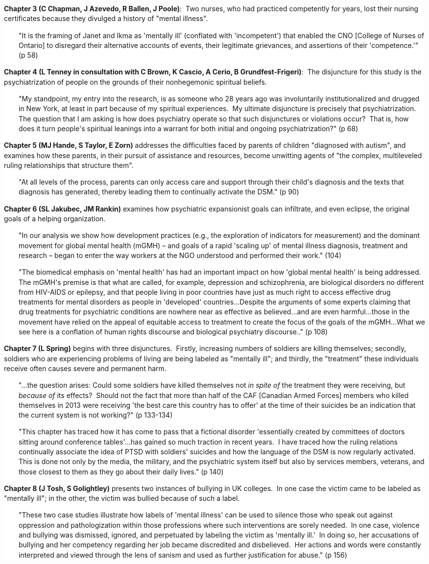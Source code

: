 <strong>Chapter 3 (C Chapman, J Azevedo, R Ballen, J Poole)</strong>:  Two nurses, who had practiced competently for years, lost their nursing certificates because they divulged a history of "mental illness".
<p style="padding-left: 30px;">"It is the framing of Janet and Ikma as 'mentally ill' (conflated with 'incompetent') that enabled the CNO [College of Nurses of Ontario] to disregard their alternative accounts of events, their legitimate grievances, and assertions of their 'competence.'" (p 58)</p>
<strong>Chapter 4 (L Tenney in consultation with C Brown, K Cascio, A Cerio, B Grundfest-Frigeri)</strong>:  The disjuncture for this study is the psychiatrization of people on the grounds of their nonhegemonic spiritual beliefs.
<p style="padding-left: 30px;">"My standpoint, my entry into the research, is as someone who 28 years ago was involuntarily institutionalized and drugged in New York, at least in part because of my spiritual experiences.  My ultimate disjuncture is precisely that psychiatrization.  The question that I am asking is how does psychiatry operate so that such disjunctures or violations occur?  That is, how does it turn people's spiritual leanings into a warrant for both initial and ongoing psychiatrization?" (p 68)</p>
<strong>Chapter 5 (MJ Hande, S Taylor, E Zorn)</strong> addresses the difficulties faced by parents of children "diagnosed with autism", and examines how these parents, in their pursuit of assistance and resources, become unwitting agents of "the complex, multileveled ruling relationships that structure them".
<p style="padding-left: 30px;">"At all levels of the process, parents can only access care and support through their child's diagnosis and the texts that diagnosis has generated, thereby leading them to continually activate the DSM." (p 90)</p>
<strong>Chapter 6 (SL Jakubec, JM Rankin)</strong> examines how psychiatric expansionist goals can infiltrate, and even eclipse, the original goals of a helping organization.
<p style="padding-left: 30px;">"In our analysis we show how development practices (e.g., the exploration of indicators for measurement) and the dominant movement for global mental health (mGMH) – and goals of a rapid 'scaling up' of mental illness diagnosis, treatment and research – began to enter the way workers at the NGO understood and performed their work." (104)</p>
<p style="padding-left: 30px;">"The biomedical emphasis on 'mental health' has had an important impact on how 'global mental health' is being addressed. The mGMH's premise is that what are called, for example, depression and schizophrenia, are biological disorders no different from HIV-AIDS or epilepsy, and that people living in poor countries have just as much right to access effective drug treatments for mental disorders as people in 'developed' countries…Despite the arguments of some experts claiming that drug treatments for psychiatric conditions are nowhere near as effective as believed…and are even harmful…those in the movement have relied on the appeal of equitable access to treatment to create the focus of the goals of the mGMH…What we see here is a conflation of human rights discourse and biological psychiatry discourse.." (p 108)</p>
<strong>Chapter 7 (L Spring)</strong> begins with three disjunctures.  Firstly, increasing numbers of soldiers are killing themselves; secondly, soldiers who are experiencing problems of living are being labeled as "mentally ill"; and thirdly, the "treatment" these individuals receive often causes severe and permanent harm.
<p style="padding-left: 30px;">"…the question arises: Could some soldiers have killed themselves not <em>in spite of</em> the treatment they were receiving, but <em>because of</em> its effects?  Should not the fact that more than half of the CAF [Canadian Armed Forces] members who killed themselves in 2013 were receiving 'the best care this country has to offer' at the time of their suicides be an indication that the current system is not working?" (p 133-134)</p>
<p style="padding-left: 30px;">"This chapter has traced how it has come to pass that a fictional disorder 'essentially created by committees of doctors sitting around conference tables'…has gained so much traction in recent years.  I have traced how the ruling relations continually associate the idea of PTSD with soldiers' suicides and how the language of the DSM is now regularly activated.  This is done not only by the media, the military, and the psychiatric system itself but also by services members, veterans, and those closest to them as they go about their daily lives." (p 140)</p>
<strong>Chapter 8 (J Tosh, S Golightley)</strong> presents two instances of bullying in UK colleges.  In one case the victim came to be labeled as "mentally ill"; in the other, the victim was bullied because of such a label.
<p style="padding-left: 30px;">"These two case studies illustrate how labels of 'mental illness' can be used to silence those who speak out against oppression and pathologization within those professions where such interventions are sorely needed.  In one case, violence and bullying was dismissed, ignored, and perpetuated by labeling the victim as 'mentally ill.'  In doing so, her accusations of bullying and her competency regarding her job became discredited and disbelieved.  Her actions and words were constantly interpreted and viewed through the lens of sanism and used as further justification for abuse." (p 156)</p>